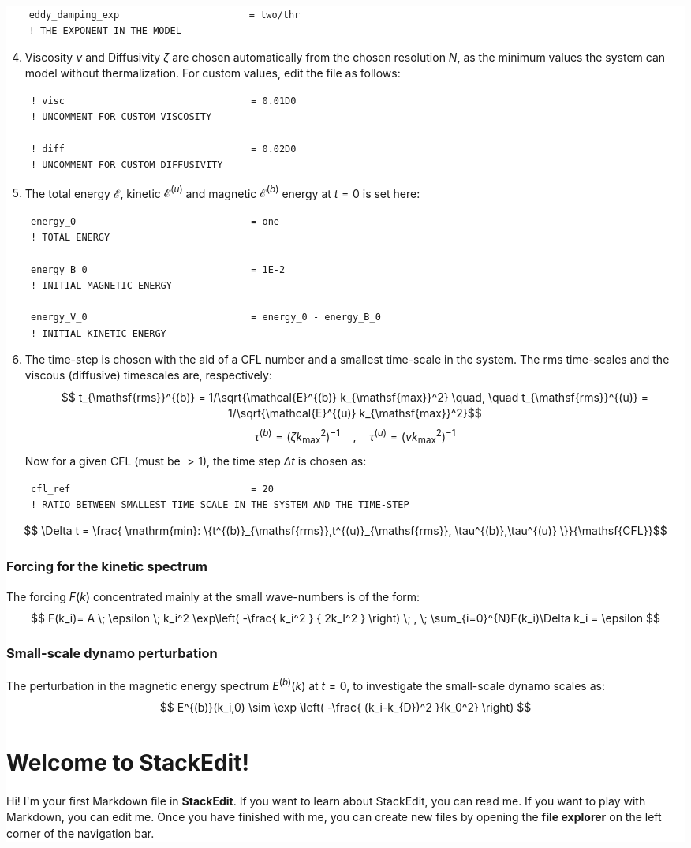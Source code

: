 		eddy_damping_exp                       = two/thr
		! THE EXPONENT IN THE MODEL

4. Viscosity $\nu$ and Diffusivity $\zeta$ are chosen automatically from the chosen resolution $N$, as the minimum values the system can model without thermalization. For custom values, edit the file as follows:

		! visc                                 = 0.01D0
		! UNCOMMENT FOR CUSTOM VISCOSITY

		! diff                                 = 0.02D0
		! UNCOMMENT FOR CUSTOM DIFFUSIVITY 

5. The total energy $\mathcal{E}$, kinetic $\mathcal{E}^{(u)}$ and magnetic $\mathcal{E}^{(b)}$ energy at $t=0$ is set here:


		energy_0                               = one
		! TOTAL ENERGY 

		energy_B_0                             = 1E-2
		! INITIAL MAGNETIC ENERGY

		energy_V_0                             = energy_0 - energy_B_0
		! INITIAL KINETIC ENERGY

6. The time-step is chosen with the aid of a CFL number and a smallest time-scale in the system. The rms time-scales and the viscous (diffusive) timescales are, respectively: 
$$ t_{\mathsf{rms}}^{(b)} = 1/\sqrt{\mathcal{E}^{(b)} k_{\mathsf{max}}^2} \quad, \quad t_{\mathsf{rms}}^{(u)} = 1/\sqrt{\mathcal{E}^{(u)} k_{\mathsf{max}}^2}$$
$$ \tau^{(b)} = ( \zeta k_{\mathsf{max}}^2 )^{-1} \quad, \quad \tau^{(u)} = ( \nu k_{\mathsf{max}}^2 )^{-1}  $$
Now for a given CFL (must be $>1$), the time step $\Delta t$ is chosen as:

		cfl_ref                                = 20
		! RATIO BETWEEN SMALLEST TIME SCALE IN THE SYSTEM AND THE TIME-STEP
$$ \Delta t = \frac{ \mathrm{min}: \{t^{(b)}_{\mathsf{rms}},t^{(u)}_{\mathsf{rms}}, \tau^{(b)},\tau^{(u)} \}}{\mathsf{CFL}}$$

### Forcing for the kinetic spectrum 
The forcing $F(k)$ concentrated mainly at the small wave-numbers is of the form:
$$ F(k_i)= A \; \epsilon \; k_i^2 \exp\left( -\frac{ k_i^2 } { 2k_I^2 }  \right) \; , \; \sum_{i=0}^{N}F(k_i)\Delta k_i = \epsilon $$	

### Small-scale dynamo perturbation 
The perturbation in the magnetic energy spectrum $E^{(b)}(k)$ at $t=0$, to investigate the small-scale dynamo scales as:
$$
E^{(b)}(k_i,0) \sim \exp \left( -\frac{ (k_i-k_{D})^2 }{k_0^2} \right)
$$


# Welcome to StackEdit!

Hi! I'm your first Markdown file in **StackEdit**. If you want to learn about StackEdit, you can read me. If you want to play with Markdown, you can edit me. Once you have finished with me, you can create new files by opening the **file explorer** on the left corner of the navigation bar.

